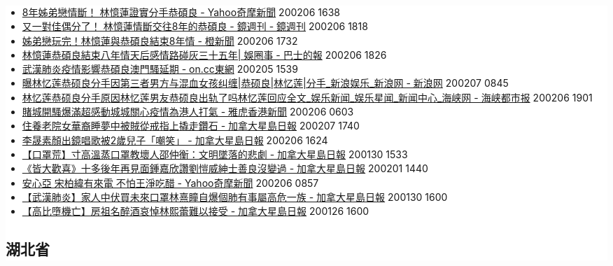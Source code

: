 - [8年姊弟戀情斷！ 林憶蓮證實分手恭碩良 - Yahoo奇摩新聞](https://tw.news.yahoo.com/8-%E5%B9%B4%E5%A7%8A%E5%BC%9F%E6%88%80%E6%83%85%E6%96%B7-%E6%9E%97%E6%86%B6%E8%93%AE%E8%AD%89%E5%AF%A6%E5%88%86%E6%89%8B%E6%81%AD%E7%A2%A9%E8%89%AF-083858714.html "8年姊弟戀情斷！ 林憶蓮證實分手恭碩良 - Yahoo奇摩新聞") 200206 1638
- [又一對佳偶分了！ 林憶蓮情斷交往8年的恭碩良 - 鏡週刊 - 鏡週刊](https://www.mirrormedia.mg/story/20200206ent021 "又一對佳偶分了！ 林憶蓮情斷交往8年的恭碩良 - 鏡週刊 - 鏡週刊") 200206 1818
- [姊弟戀玩完！林憶蓮與恭碩良結束8年情 - 橙新聞](http://www.orangenews.hk/officelady/system/2020/02/06/010139047.shtml "姊弟戀玩完！林憶蓮與恭碩良結束8年情 - 橙新聞") 200206 1732
- [林憶蓮恭碩良結束八年情天后感情路碰灰三十五年| 娛圈事 - 巴士的報](https://www.bastillepost.com/hongkong/article/5864138-%E6%9E%97%E6%86%B6%E8%93%AE%E6%81%AD%E7%A2%A9%E8%89%AF%E7%B5%90%E6%9D%9F%E5%85%AB%E5%B9%B4%E6%83%85-%E5%A4%A9%E5%90%8E%E6%84%9F%E6%83%85%E8%B7%AF%E7%A2%B0%E7%81%B0%E4%B8%89%E5%8D%81%E4%BA%94%E5%B9%B4?current_cat=4 "林憶蓮恭碩良結束八年情天后感情路碰灰三十五年| 娛圈事 - 巴士的報") 200206 1826
- [武漢肺炎疫情影響恭碩良澳門騷延期 - on.cc東網](https://hk.on.cc/hk/bkn/cnt/entertainment/20200205/bkn-20200205152645506-0205_00862_001.html "武漢肺炎疫情影響恭碩良澳門騷延期 - on.cc東網") 200205 1539
- [曝林忆莲恭硕良分手因第三者男方与混血女孩纠缠|恭硕良|林忆莲|分手_新浪娱乐_新浪网 - 新浪网](https://ent.sina.com.cn/y/ygangtai/2020-02-07/doc-iimxyqvz0903102.shtml "曝林忆莲恭硕良分手因第三者男方与混血女孩纠缠|恭硕良|林忆莲|分手_新浪娱乐_新浪网 - 新浪网") 200207 0845
- [林忆莲恭硕良分手原因林忆莲男友恭硕良出轨了吗林忆莲回应全文_娱乐新闻_娱乐星闻_新闻中心_海峡网 - 海峡都市报](http://www.hxnews.com/news/yl/ylxw/202002/06/1857477.shtml "林忆莲恭硕良分手原因林忆莲男友恭硕良出轨了吗林忆莲回应全文_娱乐新闻_娱乐星闻_新闻中心_海峡网 - 海峡都市报") 200206 1901
- [賭城開騷爆滿超感動城城關心疫情為港人打氣 - 雅虎香港新聞](https://hk.celebrity.yahoo.com/%E8%B3%AD%E5%9F%8E%E9%96%8B%E9%A8%B7%E7%88%86%E6%BB%BF%E8%B6%85%E6%84%9F%E5%8B%95-%E5%9F%8E%E5%9F%8E%E9%97%9C%E5%BF%83%E7%96%AB%E6%83%85-%E7%82%BA%E6%B8%AF%E4%BA%BA%E6%89%93%E6%B0%A3-220324569.html "賭城開騷爆滿超感動城城關心疫情為港人打氣 - 雅虎香港新聞") 200206 0603
- [住養老院女華裔睡夢中被賊從戒指上撬走鑽石 - 加拿大星島日報](https://www.singtao.ca/4081022/2020-02-07/post-%E8%B3%8A%E5%BE%9E%E6%88%92%E6%8C%87%E4%B8%8A%E6%92%AC%E8%B5%B0%E8%A8%82%E5%A9%9A%E9%91%BD-%E4%BD%8F%E9%A4%8A%E8%80%81%E9%99%A2%E5%A5%B3%E8%8F%AF%E8%A3%94%E7%9D%A1%E5%A4%A2%E4%B8%AD/ "住養老院女華裔睡夢中被賊從戒指上撬走鑽石 - 加拿大星島日報") 200207 1740
- [李晟素顏出鏡唱歌被2歲兒子「嘲笑」 - 加拿大星島日報](https://www.singtao.ca/4078108/2020-02-06/post-%E6%9D%8E%E6%99%9F%E7%B4%A0%E9%A1%8F%E5%87%BA%E9%8F%A1%E5%94%B1%E6%AD%8C-%E8%A2%AB2%E6%AD%B2%E5%85%92%E5%AD%90%E3%80%8C%E5%98%B2%E7%AC%91%E3%80%8D/ "李晟素顏出鏡唱歌被2歲兒子「嘲笑」 - 加拿大星島日報") 200206 1624
- [【口罩荒】寸高溫蒸口罩教壞人邵仲衡：文明墜落的悲劇 - 加拿大星島日報](https://www.singtao.ca/4065807/2020-01-29/news-%E3%80%90%E5%8F%A3%E7%BD%A9%E8%8D%92%E3%80%91%E5%AF%B8%E9%AB%98%E6%BA%AB%E8%92%B8%E5%8F%A3%E7%BD%A9%E6%95%99%E5%A3%9E%E4%BA%BA%E3%80%80%E9%82%B5%E4%BB%B2%E8%A1%A1%EF%BC%9A%E6%96%87%E6%98%8E%E5%A2%9C%E8%90%BD%E7%9A%84%E6%82%B2%E5%8A%87/ "【口罩荒】寸高溫蒸口罩教壞人邵仲衡：文明墜落的悲劇 - 加拿大星島日報") 200130 1533
- [《皆大歡喜》十多後年再見面鍾嘉欣讚劉愷威紳士善良沒變過 - 加拿大星島日報](https://www.singtao.ca/4069587/2020-01-31/news-%E3%80%8A%E7%9A%86%E5%A4%A7%E6%AD%A1%E5%96%9C%E3%80%8B%E5%8D%81%E5%A4%9A%E5%BE%8C%E5%B9%B4%E5%86%8D%E8%A6%8B%E9%9D%A2+%E9%8D%BE%E5%98%89%E6%AC%A3%E8%AE%9A%E5%8A%89%E6%84%B7%E5%A8%81%E7%B4%B3%E5%A3%AB%E5%96%84%E8%89%AF%E6%B2%92%E8%AE%8A%E9%81%8E/ "《皆大歡喜》十多後年再見面鍾嘉欣讚劉愷威紳士善良沒變過 - 加拿大星島日報") 200201 1440
- [安心亞 宋柏緯有來電 不怕王淨吃醋 - Yahoo奇摩新聞](https://tw.news.yahoo.com/video/%E5%AE%89%E5%BF%83%E4%BA%9E-%E5%AE%8B%E6%9F%8F%E7%B7%AF%E6%9C%89%E4%BE%86%E9%9B%BB-%E4%B8%8D%E6%80%95%E7%8E%8B%E6%B7%A8%E5%90%83%E9%86%8B-004950088.html "安心亞 宋柏緯有來電 不怕王淨吃醋 - Yahoo奇摩新聞") 200206 0857
- [【武漢肺炎】家人中伏買未來口罩林熹瞳自爆個肺有事屬高危一族 - 加拿大星島日報](https://www.singtao.ca/4067708/2020-01-30/news-%E3%80%90%E6%AD%A6%E6%BC%A2%E8%82%BA%E7%82%8E%E3%80%91%E5%AE%B6%E4%BA%BA%E4%B8%AD%E4%BC%8F%E8%B2%B7%E6%9C%AA%E4%BE%86%E5%8F%A3%E7%BD%A9+%E6%9E%97%E7%86%B9%E7%9E%B3%E8%87%AA%E7%88%86%E5%80%8B%E8%82%BA%E6%9C%89%E4%BA%8B%E5%B1%AC%E9%AB%98%E5%8D%B1%E4%B8%80%E6%97%8F/ "【武漢肺炎】家人中伏買未來口罩林熹瞳自爆個肺有事屬高危一族 - 加拿大星島日報") 200130 1600
- [【高比墮機亡】房祖名醉酒哀悼林熙蕾難以接受 - 加拿大星島日報](https://www.singtao.ca/4060164/2020-01-26/news-%E3%80%90%E9%AB%98%E6%AF%94%E5%A2%AE%E6%A9%9F%E4%BA%A1%E3%80%91%E6%88%BF%E7%A5%96%E5%90%8D%E9%86%89%E9%85%92%E5%93%80%E6%82%BC+%E6%9E%97%E7%86%99%E8%95%BE%E9%9B%A3%E4%BB%A5%E6%8E%A5%E5%8F%97/ "【高比墮機亡】房祖名醉酒哀悼林熙蕾難以接受 - 加拿大星島日報") 200126 1600

## 湖北省

